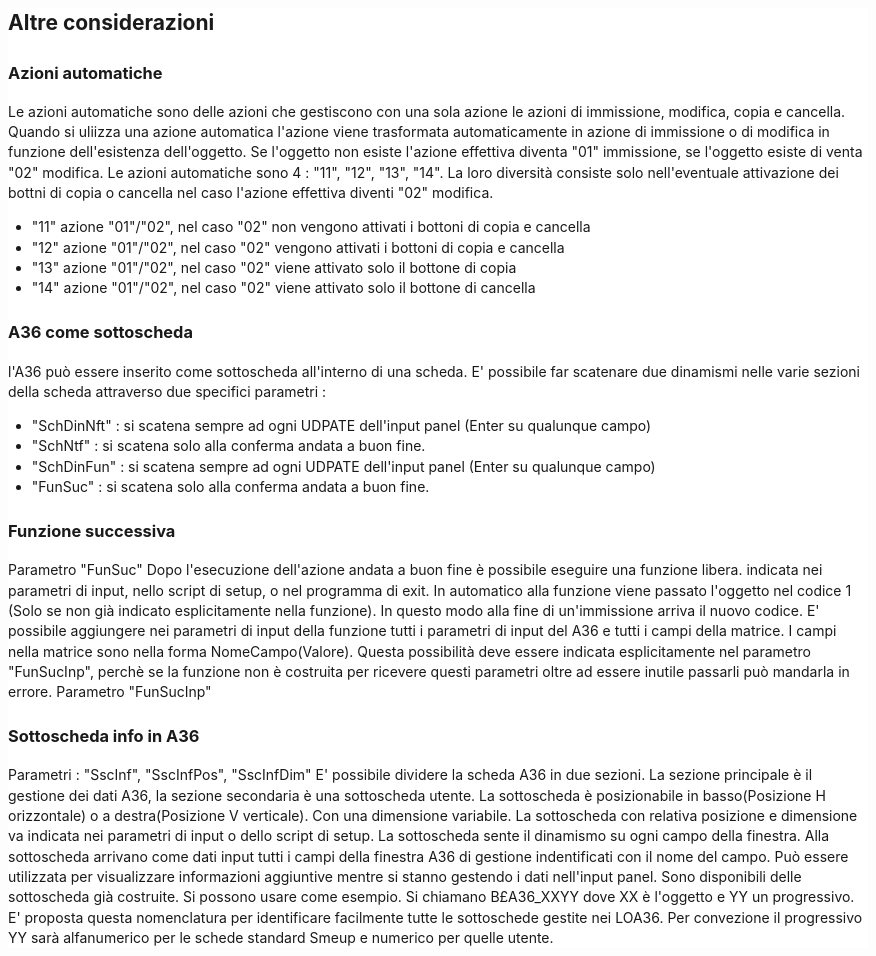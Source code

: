## Altre considerazioni

### Azioni automatiche
Le azioni automatiche sono delle azioni che gestiscono con una sola azione le azioni di immissione,
modifica, copia e cancella.
Quando si uliizza una azione automatica l'azione viene trasformata automaticamente in azione di immissione o di modifica in funzione dell'esistenza dell'oggetto. Se l'oggetto non esiste l'azione effettiva diventa "01" immissione, se l'oggetto esiste di venta "02" modifica.
Le azioni automatiche sono 4 :  "11", "12", "13", "14".
La loro diversità consiste solo nell'eventuale attivazione dei bottni di copia o cancella nel caso
l'azione effettiva diventi "02" modifica.
* "11" azione "01"/"02", nel caso "02" non vengono attivati i bottoni di copia e cancella
* "12" azione "01"/"02", nel caso "02"  vengono attivati i bottoni di copia e cancella
* "13" azione "01"/"02", nel caso "02"  viene attivato solo il bottone di copia
* "14" azione "01"/"02", nel caso "02"  viene attivato solo il bottone di cancella

### A36 come sottoscheda
l'A36 può essere inserito come sottoscheda all'interno di una scheda.
E' possibile far scatenare due dinamismi nelle varie sezioni della scheda attraverso due specifici parametri : 
- "SchDinNft" :  si scatena sempre ad ogni UDPATE dell'input panel (Enter su qualunque campo)
- "SchNtf" :  si scatena solo alla conferma andata a buon fine.
- "SchDinFun" :  si scatena sempre ad ogni UDPATE dell'input panel (Enter su qualunque campo)
- "FunSuc" :  si scatena solo alla conferma andata a buon fine.

### Funzione successiva
Parametro "FunSuc"
Dopo l'esecuzione dell'azione andata a buon fine è possibile eseguire una funzione libera.
 indicata nei parametri di input, nello script di setup, o nel programma di exit.
In automatico alla funzione viene passato l'oggetto nel codice 1 (Solo se non già indicato esplicitamente nella funzione). In questo modo alla fine di un'immissione arriva il nuovo codice.
E' possibile aggiungere nei parametri di input della funzione tutti i parametri di input del A36 e tutti i campi della matrice. I campi nella matrice sono nella forma NomeCampo(Valore).
Questa possibilità deve essere indicata esplicitamente nel parametro "FunSucInp", perchè se la funzione non è costruita per ricevere questi parametri oltre ad essere inutile passarli può mandarla in errore. Parametro "FunSucInp"

### Sottoscheda info in A36
Parametri :  "SscInf", "SscInfPos", "SscInfDim"
E' possibile dividere la scheda A36 in due sezioni. La sezione principale è il gestione dei dati A36, la sezione secondaria è una sottoscheda utente.
La sottoscheda è posizionabile in basso(Posizione H orizzontale) o a destra(Posizione V verticale). Con una dimensione variabile.
La sottoscheda con relativa posizione e dimensione va indicata nei parametri di input o dello script di setup.
La sottoscheda sente il dinamismo su ogni campo della finestra. Alla sottoscheda arrivano come dati input tutti i campi della finestra A36 di gestione indentificati con il nome del campo.
Può essere utilizzata per visualizzare informazioni aggiuntive mentre si stanno gestendo i dati nell'input panel.
Sono disponibili delle sottoscheda già costruite. Si possono usare come esempio. Si chiamano B£A36_XXYY dove XX è l'oggetto e YY un progressivo.
E' proposta questa nomenclatura per identificare facilmente tutte le sottoschede gestite nei LOA36. Per convezione il progressivo YY sarà alfanumerico per le schede standard Smeup e numerico per quelle utente.
